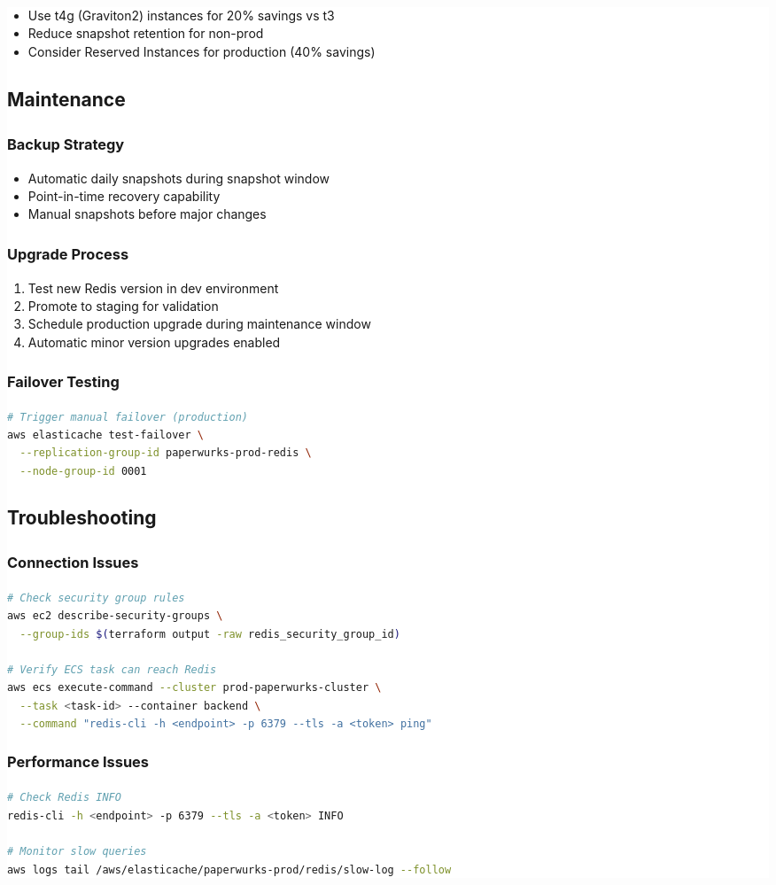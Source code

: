 - Use t4g (Graviton2) instances for 20% savings vs t3
- Reduce snapshot retention for non-prod
- Consider Reserved Instances for production (40% savings)

## Maintenance

### Backup Strategy

- Automatic daily snapshots during snapshot window
- Point-in-time recovery capability
- Manual snapshots before major changes

### Upgrade Process

1. Test new Redis version in dev environment
2. Promote to staging for validation
3. Schedule production upgrade during maintenance window
4. Automatic minor version upgrades enabled

### Failover Testing

```bash
# Trigger manual failover (production)
aws elasticache test-failover \
  --replication-group-id paperwurks-prod-redis \
  --node-group-id 0001
```

## Troubleshooting

### Connection Issues

```bash
# Check security group rules
aws ec2 describe-security-groups \
  --group-ids $(terraform output -raw redis_security_group_id)

# Verify ECS task can reach Redis
aws ecs execute-command --cluster prod-paperwurks-cluster \
  --task <task-id> --container backend \
  --command "redis-cli -h <endpoint> -p 6379 --tls -a <token> ping"
```

### Performance Issues

```bash
# Check Redis INFO
redis-cli -h <endpoint> -p 6379 --tls -a <token> INFO

# Monitor slow queries
aws logs tail /aws/elasticache/paperwurks-prod/redis/slow-log --follow
```
